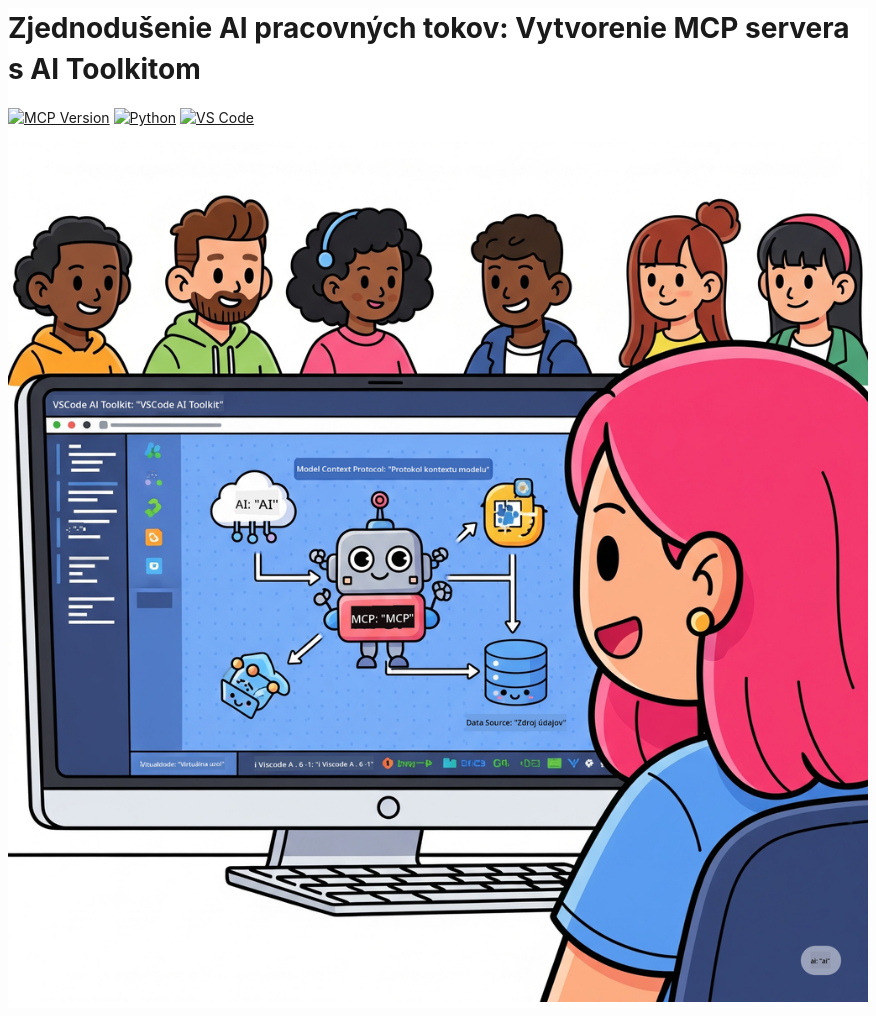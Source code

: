 
# Zjednodušenie AI pracovných tokov: Vytvorenie MCP servera s AI Toolkitom

[![MCP Version](https://img.shields.io/badge/MCP-1.9.3-blue.svg)](https://modelcontextprotocol.io/)
[![Python](https://img.shields.io/badge/Python-3.10+-green.svg)](https://python.org)
[![VS Code](https://img.shields.io/badge/VS%20Code-Latest-orange.svg)](https://code.visualstudio.com/)

![logo](../../../translated_images/logo.ec93918ec338dadde1715c8aaf118079e0ed0502e9efdfcc84d6a0f4a9a70ae8.sk.png)
